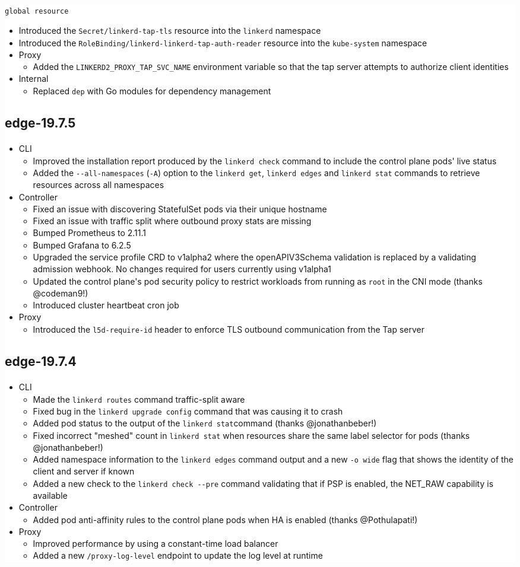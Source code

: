     global resource
  * Introduced the `Secret/linkerd-tap-tls` resource into the `linkerd`
    namespace
  * Introduced the `RoleBinding/linkerd-linkerd-tap-auth-reader` resource into
    the `kube-system` namespace
* Proxy
  * Added the `LINKERD2_PROXY_TAP_SVC_NAME` environment variable so that the
    tap server attempts to authorize client identities
* Internal
  * Replaced `dep` with Go modules for dependency management

## edge-19.7.5

* CLI
  * Improved the installation report produced by the `linkerd check` command
    to include the control plane pods' live status
  * Added the `--all-namespaces` (`-A`) option to the `linkerd get`, `linkerd
    edges` and `linkerd stat` commands to retrieve resources across all
    namespaces
* Controller
  * Fixed an issue with discovering StatefulSet pods via their unique hostname
  * Fixed an issue with traffic split where outbound proxy stats are missing
  * Bumped Prometheus to 2.11.1
  * Bumped Grafana to 6.2.5
  * Upgraded the service profile CRD to v1alpha2 where the openAPIV3Schema
    validation is replaced by a validating admission webhook. No changes
    required for users currently using v1alpha1
  * Updated the control plane's pod security policy to restrict workloads from
    running as `root` in the CNI mode (thanks @codeman9!)
  * Introduced cluster heartbeat cron job
* Proxy
  * Introduced the `l5d-require-id` header to enforce TLS outbound
    communication from the Tap server

## edge-19.7.4

* CLI
  * Made the `linkerd routes` command traffic-split aware
  * Fixed bug in the `linkerd upgrade config` command that was causing it to
    crash
  * Added pod status to the output of the `linkerd stat`command (thanks
    @jonathanbeber!)
  * Fixed incorrect "meshed" count in `linkerd stat` when resources share the
    same label selector for pods (thanks @jonathanbeber!)
  * Added namespace information to the `linkerd edges` command output and a
    new `-o wide` flag that shows the identity of the client and server if
    known
  * Added a new check to the `linkerd check --pre` command validating that if
    PSP is enabled, the NET_RAW capability is available
* Controller
  * Added pod anti-affinity rules to the control plane pods when HA is enabled
    (thanks @Pothulapati!)
* Proxy
  * Improved performance by using a constant-time load balancer
  * Added a new `/proxy-log-level` endpoint to update the log level at runtime
